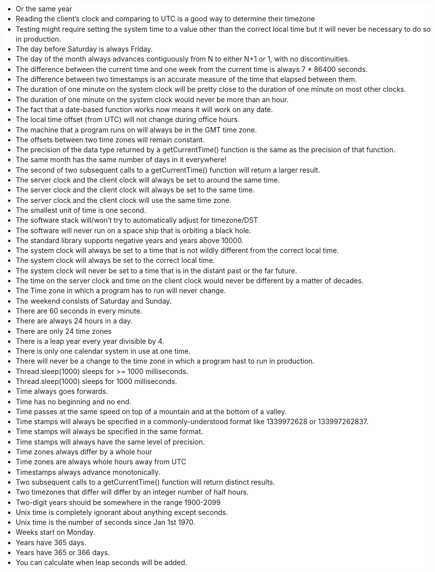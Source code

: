 - Or the same year
- Reading the client’s clock and comparing to UTC is a good way to determine their timezone
- Testing might require setting the system time to a value other than the correct local time but it will never be necessary to do so in production.
- The day before Saturday is always Friday.
- The day of the month always advances contiguously from N to either N+1 or 1, with no discontinuities.
- The difference between the current time and one week from the current time is always 7 \* 86400 seconds.
- The difference between two timestamps is an accurate measure of the time that elapsed between them.
- The duration of one minute on the system clock will be pretty close to the duration of one minute on most other clocks.
- The duration of one minute on the system clock would never be more than an hour.
- The fact that a date-based function works now means it will work on any date.
- The local time offset (from UTC) will not change during office hours.
- The machine that a program runs on will always be in the GMT time zone.
- The offsets between two time zones will remain constant.
- The precision of the data type returned by a getCurrentTime() function is the same as the precision of that function.
- The same month has the same number of days in it everywhere!
- The second of two subsequent calls to a getCurrentTime() function will return a larger result.
- The server clock and the client clock will always be set to around the same time.
- The server clock and the client clock will always be set to the same time.
- The server clock and the client clock will use the same time zone.
- The smallest unit of time is one second.
- The software stack will/won’t try to automatically adjust for timezone/DST
- The software will never run on a space ship that is orbiting a black hole.
- The standard library supports negative years and years above 10000.
- The system clock will always be set to a time that is not wildly different from the correct local time.
- The system clock will always be set to the correct local time.
- The system clock will never be set to a time that is in the distant past or the far future.
- The time on the server clock and time on the client clock would never be different by a matter of decades.
- The Time zone in which a program has to run will never change.
- The weekend consists of Saturday and Sunday.
- There are 60 seconds in every minute.
- There are always 24 hours in a day.
- There are only 24 time zones
- There is a leap year every year divisible by 4.
- There is only one calendar system in use at one time.
- There will never be a change to the time zone in which a program hast to run in production.
- Thread.sleep(1000) sleeps for >= 1000 milliseconds.
- Thread.sleep(1000) sleeps for 1000 milliseconds.
- Time always goes forwards.
- Time has no beginning and no end.
- Time passes at the same speed on top of a mountain and at the bottom of a valley.
- Time stamps will always be specified in a commonly-understood format like 1339972628 or 133997262837.
- Time stamps will always be specified in the same format.
- Time stamps will always have the same level of precision.
- Time zones always differ by a whole hour
- Time zones are always whole hours away from UTC
- Timestamps always advance monotonically.
- Two subsequent calls to a getCurrentTime() function will return distinct results.
- Two timezones that differ will differ by an integer number of half hours.
- Two-digit years should be somewhere in the range 1900-2099
- Unix time is completely ignorant about anything except seconds.
- Unix time is the number of seconds since Jan 1st 1970.
- Weeks start on Monday.
- Years have 365 days.
- Years have 365 or 366 days.
- You can calculate when leap seconds will be added.